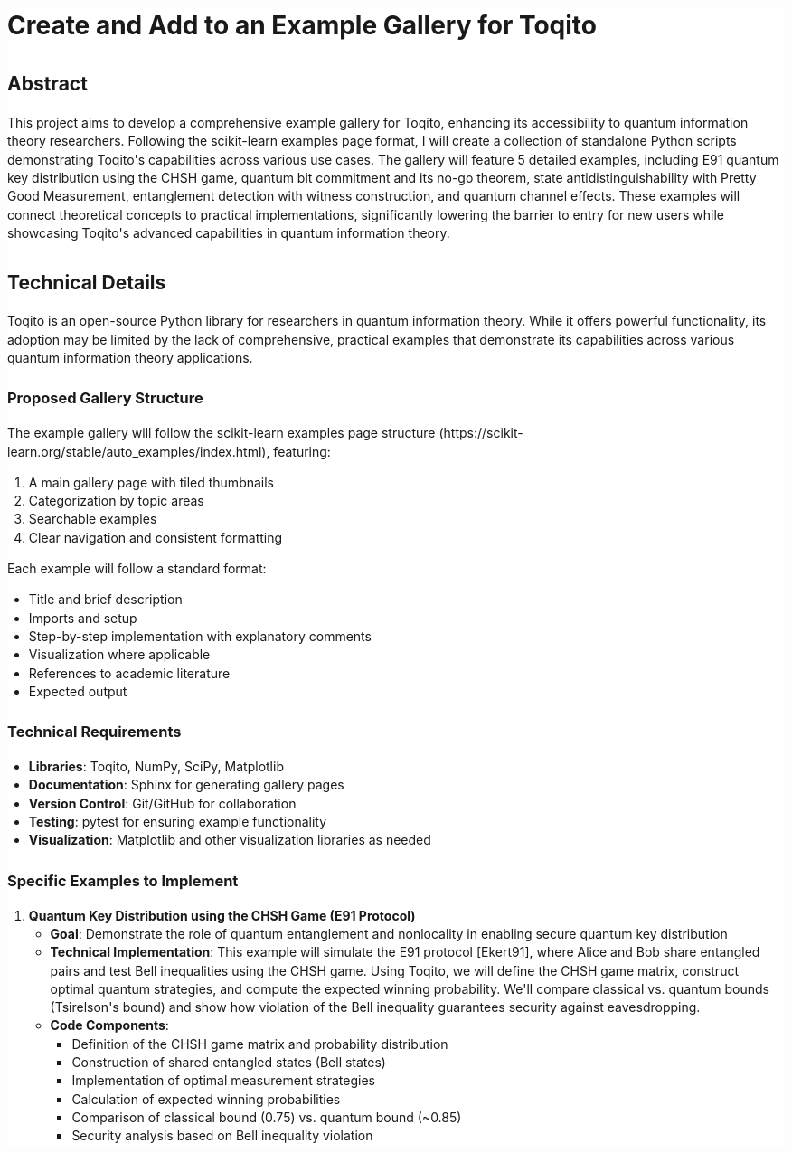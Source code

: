 # Create and Add to an Example Gallery for Toqito

## Abstract

This project aims to develop a comprehensive example gallery for Toqito, enhancing its accessibility to quantum information theory researchers. Following the scikit-learn examples page format, I will create a collection of standalone Python scripts demonstrating Toqito's capabilities across various use cases. The gallery will feature 5 detailed examples, including E91 quantum key distribution using the CHSH game, quantum bit commitment and its no-go theorem, state antidistinguishability with Pretty Good Measurement, entanglement detection with witness construction, and quantum channel effects. These examples will connect theoretical concepts to practical implementations, significantly lowering the barrier to entry for new users while showcasing Toqito's advanced capabilities in quantum information theory.

## Technical Details

Toqito is an open-source Python library for researchers in quantum information theory. While it offers powerful functionality, its adoption may be limited by the lack of comprehensive, practical examples that demonstrate its capabilities across various quantum information theory applications.

### Proposed Gallery Structure

The example gallery will follow the scikit-learn examples page structure (https://scikit-learn.org/stable/auto_examples/index.html), featuring:

1. A main gallery page with tiled thumbnails
2. Categorization by topic areas
3. Searchable examples
4. Clear navigation and consistent formatting

Each example will follow a standard format:
- Title and brief description
- Imports and setup
- Step-by-step implementation with explanatory comments
- Visualization where applicable
- References to academic literature
- Expected output

### Technical Requirements

- **Libraries**: Toqito, NumPy, SciPy, Matplotlib
- **Documentation**: Sphinx for generating gallery pages
- **Version Control**: Git/GitHub for collaboration
- **Testing**: pytest for ensuring example functionality
- **Visualization**: Matplotlib and other visualization libraries as needed

### Specific Examples to Implement

1. **Quantum Key Distribution using the CHSH Game (E91 Protocol)**
   - **Goal**: Demonstrate the role of quantum entanglement and nonlocality in enabling secure quantum key distribution
   - **Technical Implementation**: This example will simulate the E91 protocol [Ekert91], where Alice and Bob share entangled pairs and test Bell inequalities using the CHSH game. Using Toqito, we will define the CHSH game matrix, construct optimal quantum strategies, and compute the expected winning probability. We'll compare classical vs. quantum bounds (Tsirelson's bound) and show how violation of the Bell inequality guarantees security against eavesdropping.
   - **Code Components**:
     - Definition of the CHSH game matrix and probability distribution
     - Construction of shared entangled states (Bell states)
     - Implementation of optimal measurement strategies
     - Calculation of expected winning probabilities
     - Comparison of classical bound (0.75) vs. quantum bound (~0.85)
     - Security analysis based on Bell inequality violation